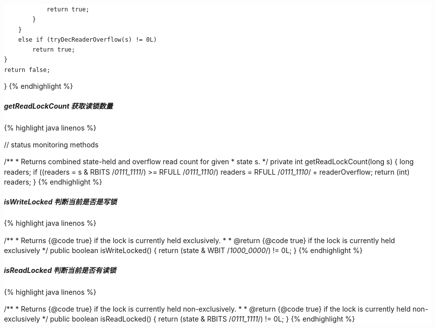                 return true;
            }
        }
        else if (tryDecReaderOverflow(s) != 0L)
            return true;
    }
    return false;
}
{% endhighlight %}

##### getReadLockCount 获取读锁数量

{% highlight java linenos %}

// status monitoring methods

/**
    * Returns combined state-held and overflow read count for given
    * state s.
    */
private int getReadLockCount(long s) {
    long readers;
    if ((readers = s & RBITS /*0111_1111*/) >= RFULL /*0111_1110*/)
        readers = RFULL /*0111_1110*/ + readerOverflow;
    return (int) readers;
}
{% endhighlight %}


##### isWriteLocked 判断当前是否是写锁

{% highlight java linenos %}

/**
    * Returns {@code true} if the lock is currently held exclusively.
    *
    * @return {@code true} if the lock is currently held exclusively
    */
public boolean isWriteLocked() {
    return (state & WBIT /*1000_0000*/) != 0L;
}
{% endhighlight %}


##### isReadLocked 判断当前是否有读锁

{% highlight java linenos %}

/**
    * Returns {@code true} if the lock is currently held non-exclusively.
    *
    * @return {@code true} if the lock is currently held non-exclusively
    */
public boolean isReadLocked() {
    return (state & RBITS /*0111_1111*/) != 0L;
}
{% endhighlight %}
